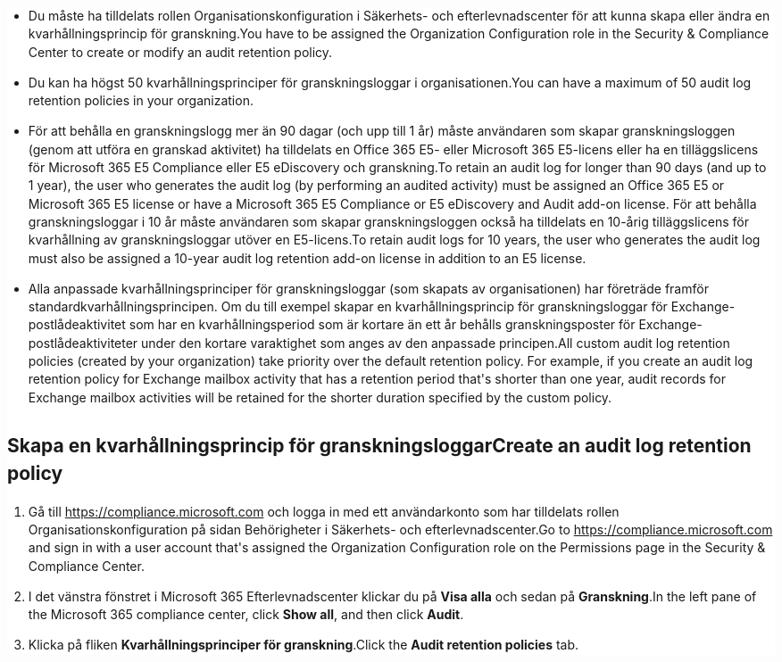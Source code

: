 - <span data-ttu-id="8f4f8-122">Du måste ha tilldelats rollen Organisationskonfiguration i Säkerhets- och efterlevnadscenter för att kunna skapa eller ändra en kvarhållningsprincip för granskning.</span><span class="sxs-lookup"><span data-stu-id="8f4f8-122">You have to be assigned the Organization Configuration role in the Security & Compliance Center to create or modify an audit retention policy.</span></span>

- <span data-ttu-id="8f4f8-123">Du kan ha högst 50 kvarhållningsprinciper för granskningsloggar i organisationen.</span><span class="sxs-lookup"><span data-stu-id="8f4f8-123">You can have a maximum of 50 audit log retention policies in your organization.</span></span>

- <span data-ttu-id="8f4f8-124">För att behålla en granskningslogg mer än 90 dagar (och upp till 1 år) måste användaren som skapar granskningsloggen (genom att utföra en granskad aktivitet) ha tilldelats en Office 365 E5- eller Microsoft 365 E5-licens eller ha en tilläggslicens för Microsoft 365 E5 Compliance eller E5 eDiscovery och granskning.</span><span class="sxs-lookup"><span data-stu-id="8f4f8-124">To retain an audit log for longer than 90 days (and up to 1 year), the user who generates the audit log (by performing an audited activity) must be assigned an Office 365 E5 or Microsoft 365 E5 license or have a Microsoft 365 E5 Compliance or E5 eDiscovery and Audit add-on license.</span></span> <span data-ttu-id="8f4f8-125">För att behålla granskningsloggar i 10 år måste användaren som skapar granskningsloggen också ha tilldelats en 10-årig tilläggslicens för kvarhållning av granskningsloggar utöver en E5-licens.</span><span class="sxs-lookup"><span data-stu-id="8f4f8-125">To retain audit logs for 10 years, the user who generates the audit log must also be assigned a 10-year audit log retention add-on license in addition to an E5 license.</span></span>

- <span data-ttu-id="8f4f8-p106">Alla anpassade kvarhållningsprinciper för granskningsloggar (som skapats av organisationen) har företräde framför standardkvarhållningsprincipen. Om du till exempel skapar en kvarhållningsprincip för granskningsloggar för Exchange-postlådeaktivitet som har en kvarhållningsperiod som är kortare än ett år behålls granskningsposter för Exchange-postlådeaktiviteter under den kortare varaktighet som anges av den anpassade principen.</span><span class="sxs-lookup"><span data-stu-id="8f4f8-p106">All custom audit log retention policies (created by your organization) take priority over the default retention policy. For example, if you create an audit log retention policy for Exchange mailbox activity that has a retention period that's shorter than one year, audit records for Exchange mailbox activities will be retained for the shorter duration specified by the custom policy.</span></span>

## <a name="create-an-audit-log-retention-policy"></a><span data-ttu-id="8f4f8-128">Skapa en kvarhållningsprincip för granskningsloggar</span><span class="sxs-lookup"><span data-stu-id="8f4f8-128">Create an audit log retention policy</span></span>

1. <span data-ttu-id="8f4f8-129">Gå till <https://compliance.microsoft.com> och logga in med ett användarkonto som har tilldelats rollen Organisationskonfiguration på sidan Behörigheter i Säkerhets- och efterlevnadscenter.</span><span class="sxs-lookup"><span data-stu-id="8f4f8-129">Go to <https://compliance.microsoft.com> and sign in with a user account that's assigned the Organization Configuration role on the Permissions page in the Security & Compliance Center.</span></span>

2. <span data-ttu-id="8f4f8-130">I det vänstra fönstret i Microsoft 365 Efterlevnadscenter klickar du på **Visa alla** och sedan på **Granskning**.</span><span class="sxs-lookup"><span data-stu-id="8f4f8-130">In the left pane of the Microsoft 365 compliance center, click **Show all**, and then click **Audit**.</span></span>

3. <span data-ttu-id="8f4f8-131">Klicka på fliken **Kvarhållningsprinciper för granskning**.</span><span class="sxs-lookup"><span data-stu-id="8f4f8-131">Click the **Audit retention policies** tab.</span></span>
